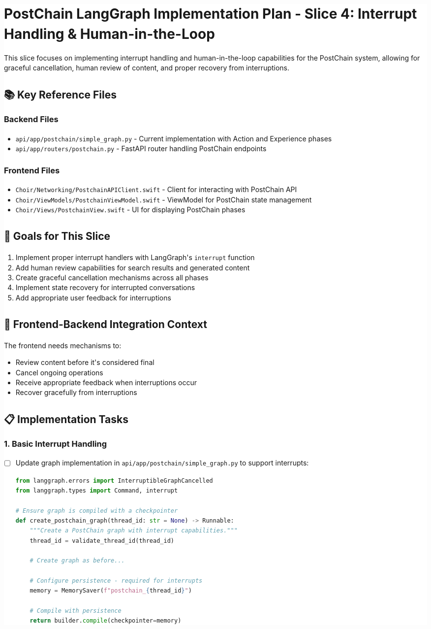 # PostChain LangGraph Implementation Plan - Slice 4: Interrupt Handling & Human-in-the-Loop

This slice focuses on implementing interrupt handling and human-in-the-loop capabilities for the PostChain system, allowing for graceful cancellation, human review of content, and proper recovery from interruptions.

## 📚 Key Reference Files

### Backend Files

- `api/app/postchain/simple_graph.py` - Current implementation with Action and Experience phases
- `api/app/routers/postchain.py` - FastAPI router handling PostChain endpoints

### Frontend Files

- `Choir/Networking/PostchainAPIClient.swift` - Client for interacting with PostChain API
- `Choir/ViewModels/PostchainViewModel.swift` - ViewModel for PostChain state management
- `Choir/Views/PostchainView.swift` - UI for displaying PostChain phases

## 🎯 Goals for This Slice

1. Implement proper interrupt handlers with LangGraph's `interrupt` function
2. Add human review capabilities for search results and generated content
3. Create graceful cancellation mechanisms across all phases
4. Implement state recovery for interrupted conversations
5. Add appropriate user feedback for interruptions

## 🔄 Frontend-Backend Integration Context

The frontend needs mechanisms to:

- Review content before it's considered final
- Cancel ongoing operations
- Receive appropriate feedback when interruptions occur
- Recover gracefully from interruptions

## 📋 Implementation Tasks

### 1. Basic Interrupt Handling

- [ ] Update graph implementation in `api/app/postchain/simple_graph.py` to support interrupts:

  ```python
  from langgraph.errors import InterruptibleGraphCancelled
  from langgraph.types import Command, interrupt

  # Ensure graph is compiled with a checkpointer
  def create_postchain_graph(thread_id: str = None) -> Runnable:
      """Create a PostChain graph with interrupt capabilities."""
      thread_id = validate_thread_id(thread_id)

      # Create graph as before...

      # Configure persistence - required for interrupts
      memory = MemorySaver(f"postchain_{thread_id}")

      # Compile with persistence
      return builder.compile(checkpointer=memory)
  ```
